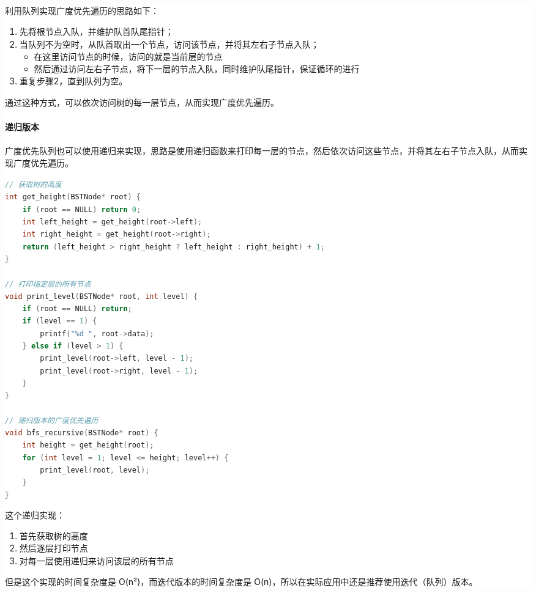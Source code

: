 利用队列实现广度优先遍历的思路如下：

1. 先将根节点入队，并维护队首队尾指针；
2. 当队列不为空时，从队首取出一个节点，访问该节点，并将其左右子节点入队；
    - 在这里访问节点的时候，访问的就是当前层的节点
    - 然后通过访问左右子节点，将下一层的节点入队，同时维护队尾指针，保证循环的进行
3. 重复步骤2，直到队列为空。

通过这种方式，可以依次访问树的每一层节点，从而实现广度优先遍历。

#### 递归版本

广度优先队列也可以使用递归来实现，思路是使用递归函数来打印每一层的节点，然后依次访问这些节点，并将其左右子节点入队，从而实现广度优先遍历。

```c
// 获取树的高度
int get_height(BSTNode* root) {
    if (root == NULL) return 0;
    int left_height = get_height(root->left);
    int right_height = get_height(root->right);
    return (left_height > right_height ? left_height : right_height) + 1;
}

// 打印指定层的所有节点
void print_level(BSTNode* root, int level) {
    if (root == NULL) return;
    if (level == 1) {
        printf("%d ", root->data);
    } else if (level > 1) {
        print_level(root->left, level - 1);
        print_level(root->right, level - 1);
    }
}

// 递归版本的广度优先遍历
void bfs_recursive(BSTNode* root) {
    int height = get_height(root);
    for (int level = 1; level <= height; level++) {
        print_level(root, level);
    }
}
```

这个递归实现：

1. 首先获取树的高度
2. 然后逐层打印节点
3. 对每一层使用递归来访问该层的所有节点

但是这个实现的时间复杂度是 O(n²)，而迭代版本的时间复杂度是 O(n)，所以在实际应用中还是推荐使用迭代（队列）版本。
